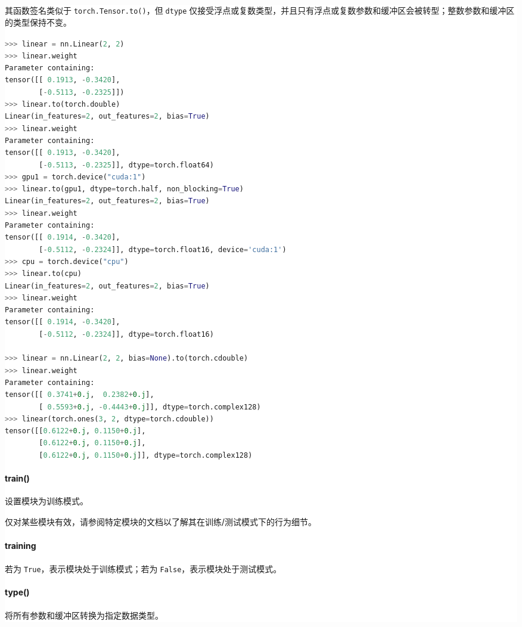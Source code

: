 其函数签名类似于 `torch.Tensor.to()`，但 `dtype` 仅接受浮点或复数类型，并且只有浮点或复数参数和缓冲区会被转型；整数参数和缓冲区的类型保持不变。

```python
>>> linear = nn.Linear(2, 2)
>>> linear.weight
Parameter containing:
tensor([[ 0.1913, -0.3420],
        [-0.5113, -0.2325]])
>>> linear.to(torch.double)
Linear(in_features=2, out_features=2, bias=True)
>>> linear.weight
Parameter containing:
tensor([[ 0.1913, -0.3420],
        [-0.5113, -0.2325]], dtype=torch.float64)
>>> gpu1 = torch.device("cuda:1")
>>> linear.to(gpu1, dtype=torch.half, non_blocking=True)
Linear(in_features=2, out_features=2, bias=True)
>>> linear.weight
Parameter containing:
tensor([[ 0.1914, -0.3420],
        [-0.5112, -0.2324]], dtype=torch.float16, device='cuda:1')
>>> cpu = torch.device("cpu")
>>> linear.to(cpu)
Linear(in_features=2, out_features=2, bias=True)
>>> linear.weight
Parameter containing:
tensor([[ 0.1914, -0.3420],
        [-0.5112, -0.2324]], dtype=torch.float16)

>>> linear = nn.Linear(2, 2, bias=None).to(torch.cdouble)
>>> linear.weight
Parameter containing:
tensor([[ 0.3741+0.j,  0.2382+0.j],
        [ 0.5593+0.j, -0.4443+0.j]], dtype=torch.complex128)
>>> linear(torch.ones(3, 2, dtype=torch.cdouble))
tensor([[0.6122+0.j, 0.1150+0.j],
        [0.6122+0.j, 0.1150+0.j],
        [0.6122+0.j, 0.1150+0.j]], dtype=torch.complex128)
```

#### train()

设置模块为训练模式。

仅对某些模块有效，请参阅特定模块的文档以了解其在训练/测试模式下的行为细节。

#### training

若为 `True`，表示模块处于训练模式；若为 `False`，表示模块处于测试模式。

#### type()

将所有参数和缓冲区转换为指定数据类型。
